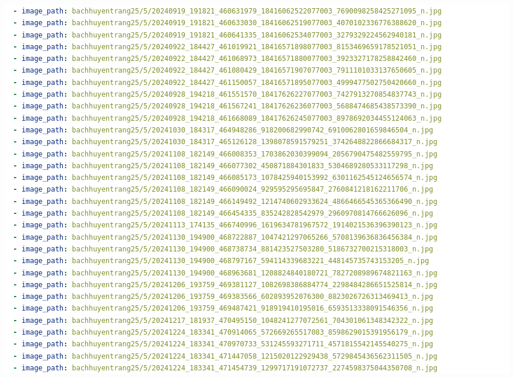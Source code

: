 ```yaml
  - image_path: bachhuyentrang25/5/20240919_191821_460631979_18416062522077003_7690098258425271095_n.jpg
  - image_path: bachhuyentrang25/5/20240919_191821_460633030_18416062519077003_4070102336776388620_n.jpg
  - image_path: bachhuyentrang25/5/20240919_191821_460641335_18416062534077003_3279329224562940181_n.jpg
  - image_path: bachhuyentrang25/5/20240922_184427_461019921_18416571898077003_8153469659178521051_n.jpg
  - image_path: bachhuyentrang25/5/20240922_184427_461068973_18416571880077003_3923327178258842460_n.jpg
  - image_path: bachhuyentrang25/5/20240922_184427_461080429_18416571907077003_7911101033137650605_n.jpg
  - image_path: bachhuyentrang25/5/20240922_184427_461150057_18416571895077003_4999477502750420660_n.jpg
  - image_path: bachhuyentrang25/5/20240928_194218_461551570_18417626227077003_7427913270854837743_n.jpg
  - image_path: bachhuyentrang25/5/20240928_194218_461567241_18417626236077003_5688474685438573390_n.jpg
  - image_path: bachhuyentrang25/5/20240928_194218_461668089_18417626245077003_8978692034455124063_n.jpg
  - image_path: bachhuyentrang25/5/20241030_184317_464948286_918200682990742_6910062801659846504_n.jpg
  - image_path: bachhuyentrang25/5/20241030_184317_465126128_1398078591579251_3742648822866684317_n.jpg
  - image_path: bachhuyentrang25/5/20241108_182149_466008353_1703862030399094_2056790475482559795_n.jpg
  - image_path: bachhuyentrang25/5/20241108_182149_466077302_450871884301833_5304689280533117298_n.jpg
  - image_path: bachhuyentrang25/5/20241108_182149_466085173_1078425940153992_6301162545124656574_n.jpg
  - image_path: bachhuyentrang25/5/20241108_182149_466090024_929595295695847_2760841218162211706_n.jpg
  - image_path: bachhuyentrang25/5/20241108_182149_466149492_1214740602933624_4866466545365366490_n.jpg
  - image_path: bachhuyentrang25/5/20241108_182149_466454335_835242828542979_2960970814766626096_n.jpg
  - image_path: bachhuyentrang25/5/20241113_174135_466740996_1619634781967572_1914021536396390123_n.jpg
  - image_path: bachhuyentrang25/5/20241130_194900_468722887_1047421297065266_5708139636836456384_n.jpg
  - image_path: bachhuyentrang25/5/20241130_194900_468738734_881423527503280_5186732700215318003_n.jpg
  - image_path: bachhuyentrang25/5/20241130_194900_468797167_594114339683221_448145735743153205_n.jpg
  - image_path: bachhuyentrang25/5/20241130_194900_468963681_1208824840180721_7827208989674821163_n.jpg
  - image_path: bachhuyentrang25/5/20241206_193759_469381127_1082698386884774_2298484286651525814_n.jpg
  - image_path: bachhuyentrang25/5/20241206_193759_469383566_602893952076300_8823026726313469413_n.jpg
  - image_path: bachhuyentrang25/5/20241206_193759_469487421_918919410195016_6593513338091546356_n.jpg
  - image_path: bachhuyentrang25/5/20241217_181937_470495150_1048241277072561_704301061348342322_n.jpg
  - image_path: bachhuyentrang25/5/20241224_183341_470914065_572669265517083_8598629015391956179_n.jpg
  - image_path: bachhuyentrang25/5/20241224_183341_470970733_531245593271711_4571815542145540275_n.jpg
  - image_path: bachhuyentrang25/5/20241224_183341_471447058_1215020122929438_5729845436562311505_n.jpg
  - image_path: bachhuyentrang25/5/20241224_183341_471454739_1299717191072737_2274598375044350708_n.jpg
```